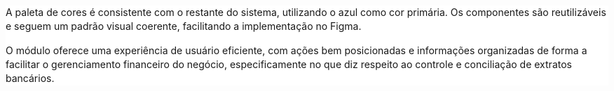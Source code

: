 A paleta de cores é consistente com o restante do sistema, utilizando o azul como cor primária. Os componentes são reutilizáveis e seguem um padrão visual coerente, facilitando a implementação no Figma.

O módulo oferece uma experiência de usuário eficiente, com ações bem posicionadas e informações organizadas de forma a facilitar o gerenciamento financeiro do negócio, especificamente no que diz respeito ao controle e conciliação de extratos bancários.
